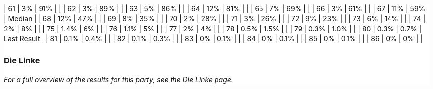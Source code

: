 | 61 | 3% | 91% |  |
| 62 | 3% | 89% |  |
| 63 | 5% | 86% |  |
| 64 | 12% | 81% |  |
| 65 | 7% | 69% |  |
| 66 | 3% | 61% |  |
| 67 | 11% | 59% | Median |
| 68 | 12% | 47% |  |
| 69 | 8% | 35% |  |
| 70 | 2% | 28% |  |
| 71 | 3% | 26% |  |
| 72 | 9% | 23% |  |
| 73 | 6% | 14% |  |
| 74 | 2% | 8% |  |
| 75 | 1.4% | 6% |  |
| 76 | 1.1% | 5% |  |
| 77 | 2% | 4% |  |
| 78 | 0.5% | 1.5% |  |
| 79 | 0.3% | 1.0% |  |
| 80 | 0.3% | 0.7% | Last Result |
| 81 | 0.1% | 0.4% |  |
| 82 | 0.1% | 0.3% |  |
| 83 | 0% | 0.1% |  |
| 84 | 0% | 0.1% |  |
| 85 | 0% | 0.1% |  |
| 86 | 0% | 0% |  |

### Die Linke

*For a full overview of the results for this party, see the [Die Linke](party-dielinke.html) page.*
